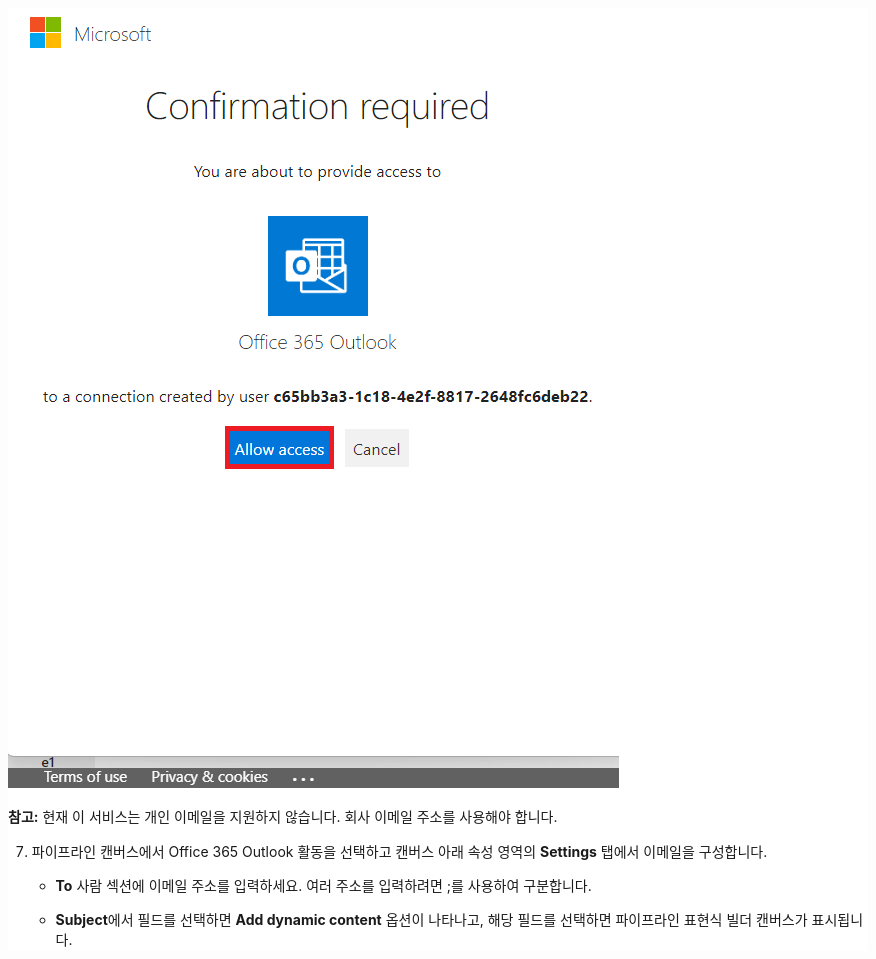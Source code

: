 ![](./media/image101.png)

**참고:** 현재 이 서비스는 개인 이메일을 지원하지 않습니다. 회사 이메일
주소를 사용해야 합니다.

7.  파이프라인 캔버스에서 Office 365 Outlook 활동을 선택하고 캔버스 아래
    속성 영역의 **Settings** 탭에서 이메일을 구성합니다.

    - **To** 사람 섹션에 이메일 주소를 입력하세요. 여러 주소를
      입력하려면 ;를 사용하여 구분합니다.

    - **Subject**에서 필드를 선택하면 **Add dynamic content** 옵션이
      나타나고, 해당 필드를 선택하면 파이프라인 표현식 빌더 캔버스가
      표시됩니다.
